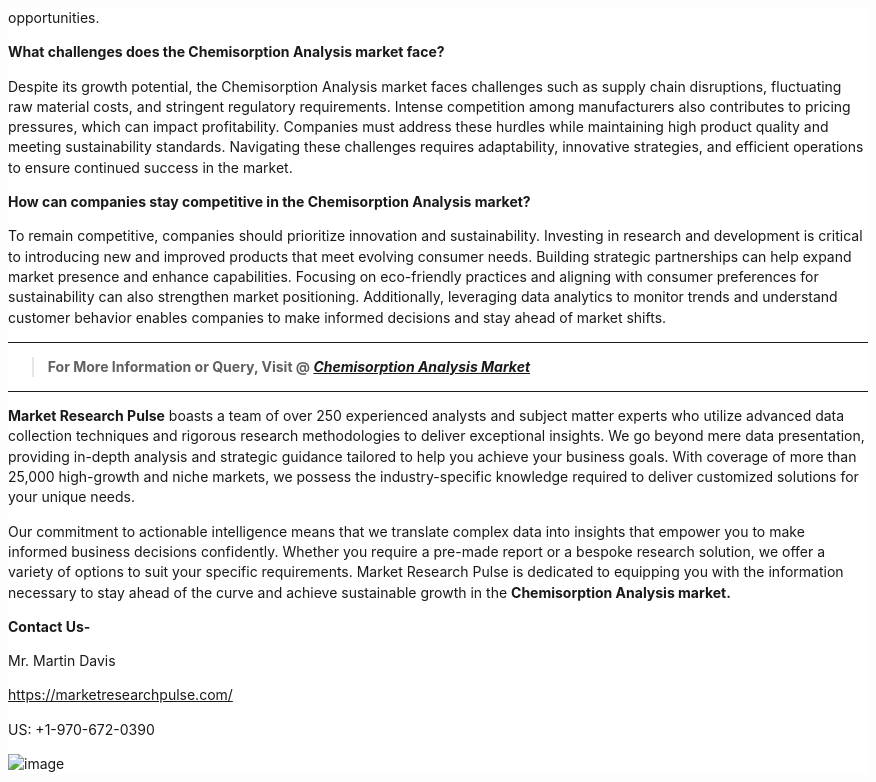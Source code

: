 opportunities.</p><p><strong>What challenges does the Chemisorption Analysis market face?</strong></p><p>Despite its growth potential, the Chemisorption Analysis market faces challenges such as supply chain disruptions, fluctuating raw material costs, and stringent regulatory requirements. Intense competition among manufacturers also contributes to pricing pressures, which can impact profitability. Companies must address these hurdles while maintaining high product quality and meeting sustainability standards. Navigating these challenges requires adaptability, innovative strategies, and efficient operations to ensure continued success in the market.</p><p><strong>How can companies stay competitive in the Chemisorption Analysis market?</strong></p><p>To remain competitive, companies should prioritize innovation and sustainability. Investing in research and development is critical to introducing new and improved products that meet evolving consumer needs. Building strategic partnerships can help expand market presence and enhance capabilities. Focusing on eco-friendly practices and aligning with consumer preferences for sustainability can also strengthen market positioning. Additionally, leveraging data analytics to monitor trends and understand customer behavior enables companies to make informed decisions and stay ahead of market shifts.</p><hr /><blockquote><p><strong>For More Information or Query, Visit @&nbsp;<em><a href="https://marketresearchpulse.com/report/87853/chemisorption-analysis-market?utm_source=Linkedin&utm_medium=052">Chemisorption Analysis Market</a></em></strong></p></blockquote><hr /><p><strong>Market Research Pulse</strong> boasts a team of over 250 experienced analysts and subject matter experts who utilize advanced data collection techniques and rigorous research methodologies to deliver exceptional insights. We go beyond mere data presentation, providing in-depth analysis and strategic guidance tailored to help you achieve your business goals. With coverage of more than 25,000 high-growth and niche markets, we possess the industry-specific knowledge required to deliver customized solutions for your unique needs.</p><p>Our commitment to actionable intelligence means that we translate complex data into insights that empower you to make informed business decisions confidently. Whether you require a pre-made report or a bespoke research solution, we offer a variety of options to suit your specific requirements. Market Research Pulse is dedicated to equipping you with the information necessary to stay ahead of the curve and achieve sustainable growth in the <strong>Chemisorption Analysis market.</strong></p><p><strong>Contact Us-</strong></p><p>Mr. Martin Davis</p><p>https://marketresearchpulse.com/</p><p>US: +1-970-672-0390</p>
![image](https://github.com/user-attachments/assets/953e71b8-2eb2-4a62-bc58-8432ac880ea9)

